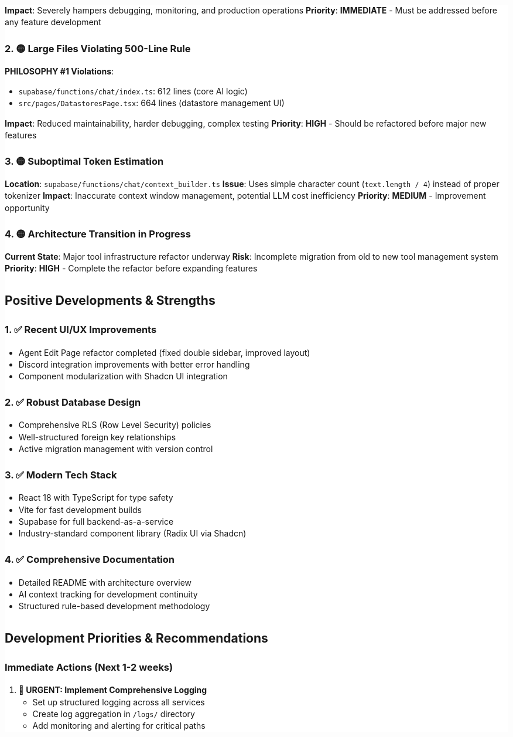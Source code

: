 **Impact**: Severely hampers debugging, monitoring, and production operations
**Priority**: **IMMEDIATE** - Must be addressed before any feature development

### 2. 🟡 **Large Files Violating 500-Line Rule**
**PHILOSOPHY #1 Violations**:
- `supabase/functions/chat/index.ts`: 612 lines (core AI logic)
- `src/pages/DatastoresPage.tsx`: 664 lines (datastore management UI)

**Impact**: Reduced maintainability, harder debugging, complex testing
**Priority**: **HIGH** - Should be refactored before major new features

### 3. 🟡 **Suboptimal Token Estimation**
**Location**: `supabase/functions/chat/context_builder.ts`
**Issue**: Uses simple character count (`text.length / 4`) instead of proper tokenizer
**Impact**: Inaccurate context window management, potential LLM cost inefficiency
**Priority**: **MEDIUM** - Improvement opportunity

### 4. 🟡 **Architecture Transition in Progress**
**Current State**: Major tool infrastructure refactor underway
**Risk**: Incomplete migration from old to new tool management system
**Priority**: **HIGH** - Complete the refactor before expanding features

## Positive Developments & Strengths

### 1. ✅ **Recent UI/UX Improvements**
- Agent Edit Page refactor completed (fixed double sidebar, improved layout)
- Discord integration improvements with better error handling
- Component modularization with Shadcn UI integration

### 2. ✅ **Robust Database Design**
- Comprehensive RLS (Row Level Security) policies
- Well-structured foreign key relationships
- Active migration management with version control

### 3. ✅ **Modern Tech Stack**
- React 18 with TypeScript for type safety
- Vite for fast development builds
- Supabase for full backend-as-a-service
- Industry-standard component library (Radix UI via Shadcn)

### 4. ✅ **Comprehensive Documentation**
- Detailed README with architecture overview
- AI context tracking for development continuity
- Structured rule-based development methodology

## Development Priorities & Recommendations

### Immediate Actions (Next 1-2 weeks)
1. **🔴 URGENT: Implement Comprehensive Logging**
   - Set up structured logging across all services
   - Create log aggregation in `/logs/` directory
   - Add monitoring and alerting for critical paths
